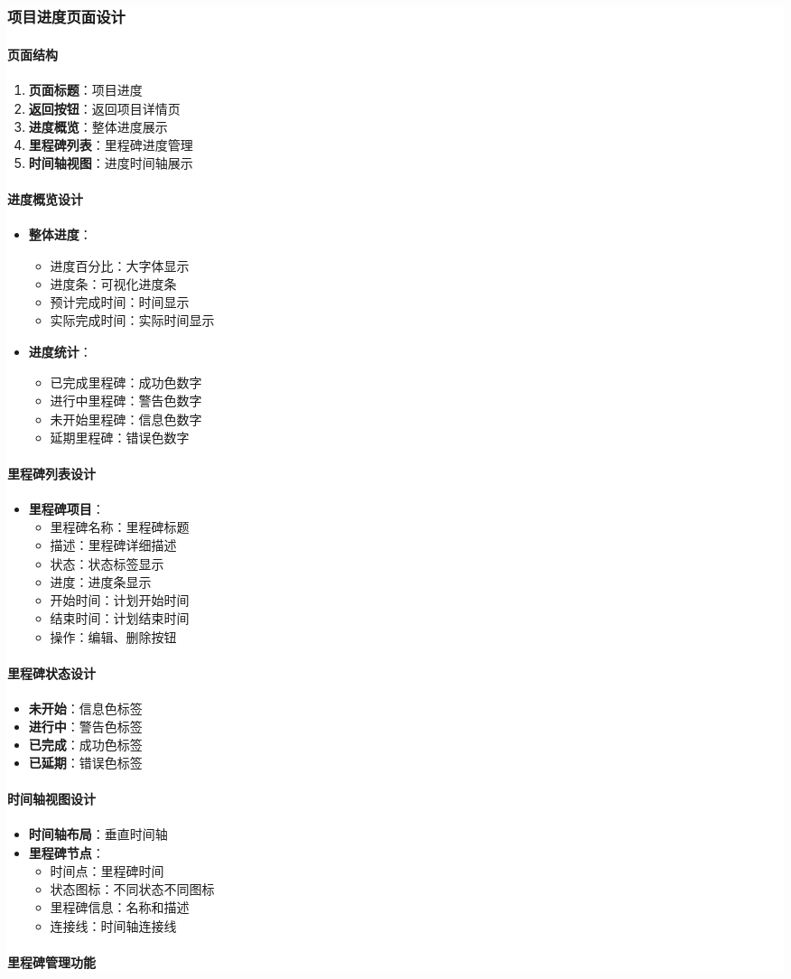 ### 项目进度页面设计

#### 页面结构

1. **页面标题**：项目进度
2. **返回按钮**：返回项目详情页
3. **进度概览**：整体进度展示
4. **里程碑列表**：里程碑进度管理
5. **时间轴视图**：进度时间轴展示

#### 进度概览设计

- **整体进度**：

  - 进度百分比：大字体显示
  - 进度条：可视化进度条
  - 预计完成时间：时间显示
  - 实际完成时间：实际时间显示

- **进度统计**：
  - 已完成里程碑：成功色数字
  - 进行中里程碑：警告色数字
  - 未开始里程碑：信息色数字
  - 延期里程碑：错误色数字

#### 里程碑列表设计

- **里程碑项目**：
  - 里程碑名称：里程碑标题
  - 描述：里程碑详细描述
  - 状态：状态标签显示
  - 进度：进度条显示
  - 开始时间：计划开始时间
  - 结束时间：计划结束时间
  - 操作：编辑、删除按钮

#### 里程碑状态设计

- **未开始**：信息色标签
- **进行中**：警告色标签
- **已完成**：成功色标签
- **已延期**：错误色标签

#### 时间轴视图设计

- **时间轴布局**：垂直时间轴
- **里程碑节点**：
  - 时间点：里程碑时间
  - 状态图标：不同状态不同图标
  - 里程碑信息：名称和描述
  - 连接线：时间轴连接线

#### 里程碑管理功能
